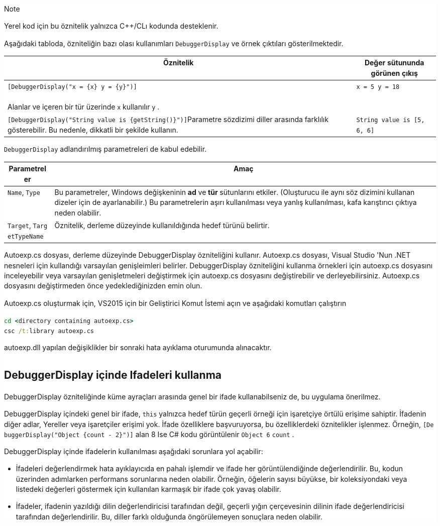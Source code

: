 > [!NOTE]
> Yerel kod için bu öznitelik yalnızca C++/CLı kodunda desteklenir.

Aşağıdaki tabloda, özniteliğin bazı olası kullanımları `DebuggerDisplay` ve örnek çıktıları gösterilmektedir.

|Öznitelik|Değer sütununda görünen çıkış|
|---------------| - |
|`[DebuggerDisplay("x = {x} y = {y}")]`<br /><br /> Alanlar ve içeren bir tür üzerinde `x` kullanılır `y` .|`x = 5 y = 18`|
|`[DebuggerDisplay("String value is {getString()}")]`Parametre sözdizimi diller arasında farklılık gösterebilir. Bu nedenle, dikkatli bir şekilde kullanın.|`String value is [5, 6, 6]`|

`DebuggerDisplay` adlandırılmış parametreleri de kabul edebilir.

|Parametreler|Amaç|
|----------------|-------------|
|`Name`, `Type`|Bu parametreler, Windows değişkeninin **ad** ve **tür** sütunlarını etkiler. (Oluşturucu ile aynı söz dizimini kullanan dizeler için de ayarlanabilir.) Bu parametrelerin aşırı kullanılması veya yanlış kullanılması, kafa karıştırıcı çıktıya neden olabilir.|
|`Target`, `TargetTypeName`|Öznitelik, derleme düzeyinde kullanıldığında hedef türünü belirtir.|

Autoexp.cs dosyası, derleme düzeyinde DebuggerDisplay özniteliğini kullanır. Autoexp.cs dosyası, Visual Studio 'Nun .NET nesneleri için kullandığı varsayılan genişleimleri belirler. DebuggerDisplay özniteliğini kullanma örnekleri için autoexp.cs dosyasını inceleyebilir veya varsayılan genişletmeleri değiştirmek için autoexp.cs dosyasını değiştirebilir ve derleyebilirsiniz. Autoexp.cs dosyasını değiştirmeden önce yedeklediğinizden emin olun.

Autoexp.cs oluşturmak için, VS2015 için bir Geliştirici Komut İstemi açın ve aşağıdaki komutları çalıştırın

```cmd
cd <directory containing autoexp.cs>
csc /t:library autoexp.cs
```

autoexp.dll yapılan değişiklikler bir sonraki hata ayıklama oturumunda alınacaktır.

## <a name="using-expressions-in-debuggerdisplay"></a>DebuggerDisplay içinde Ifadeleri kullanma
DebuggerDisplay özniteliğinde küme ayraçları arasında genel bir ifade kullanabilseniz de, bu uygulama önerilmez.

DebuggerDisplay içindeki genel bir ifade, `this` yalnızca hedef türün geçerli örneği için işaretçiye örtülü erişime sahiptir. İfadenin diğer adlar, Yereller veya işaretçiler erişimi yok. İfade özelliklere başvuruyorsa, bu özelliklerdeki öznitelikler işlenmez. Örneğin, `[DebuggerDisplay("Object {count - 2}")]` alan 8 Ise C# kodu görüntülenir `Object 6` `count` .

DebuggerDisplay içinde ifadelerin kullanılması aşağıdaki sorunlara yol açabilir:

- İfadeleri değerlendirmek hata ayıklayıcıda en pahalı işlemdir ve ifade her görüntülendiğinde değerlendirilir. Bu, kodun üzerinden adımlarken performans sorunlarına neden olabilir. Örneğin, öğelerin sayısı büyükse, bir koleksiyondaki veya listedeki değerleri göstermek için kullanılan karmaşık bir ifade çok yavaş olabilir.

- İfadeler, ifadenin yazıldığı dilin değerlendiricisi tarafından değil, geçerli yığın çerçevesinin dilinin ifade değerlendiricisi tarafından değerlendirilir. Bu, diller farklı olduğunda öngörülemeyen sonuçlara neden olabilir.
